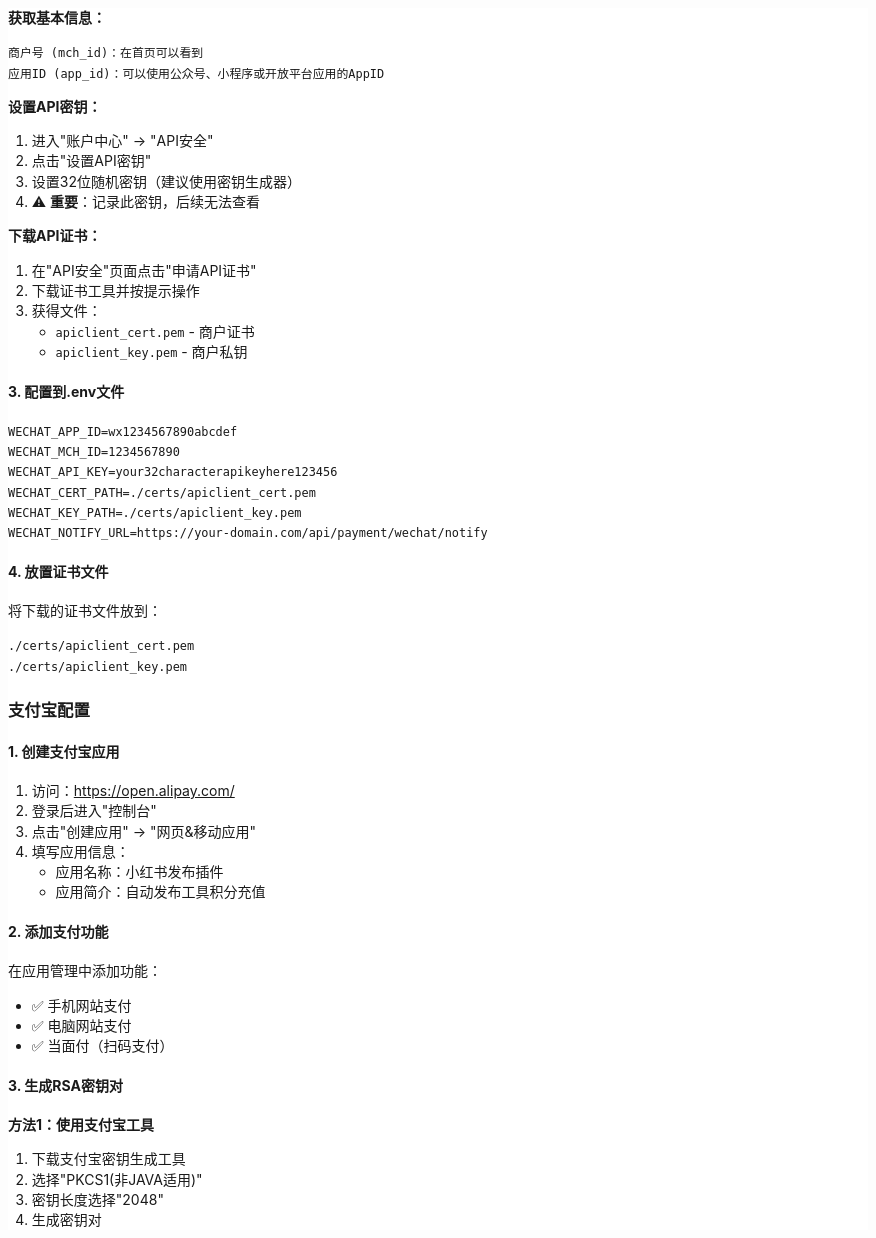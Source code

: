 **获取基本信息：**
```
商户号 (mch_id)：在首页可以看到
应用ID (app_id)：可以使用公众号、小程序或开放平台应用的AppID
```

**设置API密钥：**
1. 进入"账户中心" → "API安全"
2. 点击"设置API密钥"
3. 设置32位随机密钥（建议使用密钥生成器）
4. ⚠️ **重要**：记录此密钥，后续无法查看

**下载API证书：**
1. 在"API安全"页面点击"申请API证书"
2. 下载证书工具并按提示操作
3. 获得文件：
   - `apiclient_cert.pem` - 商户证书
   - `apiclient_key.pem` - 商户私钥

#### 3. 配置到.env文件
```env
WECHAT_APP_ID=wx1234567890abcdef
WECHAT_MCH_ID=1234567890
WECHAT_API_KEY=your32characterapikeyhere123456
WECHAT_CERT_PATH=./certs/apiclient_cert.pem
WECHAT_KEY_PATH=./certs/apiclient_key.pem
WECHAT_NOTIFY_URL=https://your-domain.com/api/payment/wechat/notify
```

#### 4. 放置证书文件
将下载的证书文件放到：
```
./certs/apiclient_cert.pem
./certs/apiclient_key.pem
```

### 支付宝配置

#### 1. 创建支付宝应用
1. 访问：https://open.alipay.com/
2. 登录后进入"控制台"
3. 点击"创建应用" → "网页&移动应用"
4. 填写应用信息：
   - 应用名称：小红书发布插件
   - 应用简介：自动发布工具积分充值

#### 2. 添加支付功能
在应用管理中添加功能：
- ✅ 手机网站支付
- ✅ 电脑网站支付  
- ✅ 当面付（扫码支付）

#### 3. 生成RSA密钥对
**方法1：使用支付宝工具**
1. 下载支付宝密钥生成工具
2. 选择"PKCS1(非JAVA适用)"
3. 密钥长度选择"2048"
4. 生成密钥对
